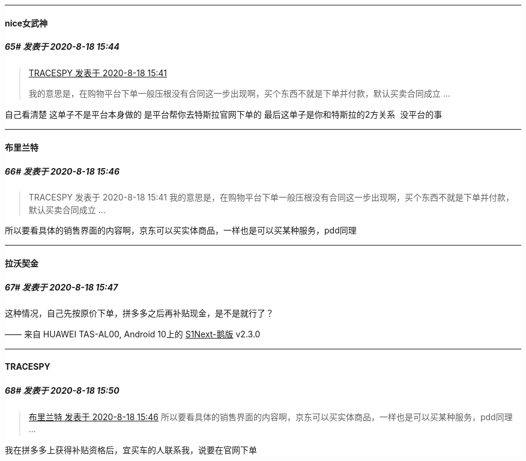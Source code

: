 
-----

####  nice女武神  
##### 65#       发表于 2020-8-18 15:44



<blockquote><a href="httphttps://bbs.saraba1st.com/2b/forum.php?mod=redirect&amp;goto=findpost&amp;pid=48473562&amp;ptid=1955294" target="_blank">TRACESPY 发表于 2020-8-18 15:41</a>

我的意思是，在购物平台下单一般压根没有合同这一步出现啊，买个东西不就是下单并付款，默认买卖合同成立 ...</blockquote>
自己看清楚 这单子不是平台本身做的 是平台帮你去特斯拉官网下单的 最后这单子是你和特斯拉的2方关系  没平台的事







-----

####  布里兰特  
##### 66#       发表于 2020-8-18 15:46



<blockquote>TRACESPY 发表于 2020-8-18 15:41
我的意思是，在购物平台下单一般压根没有合同这一步出现啊，买个东西不就是下单并付款，默认买卖合同成立 ...</blockquote>
所以要看具体的销售界面的内容啊，京东可以买实体商品，一样也是可以买某种服务，pdd同理







-----

####  拉沃契金  
##### 67#       发表于 2020-8-18 15:47




这种情况，自己先按原价下单，拼多多之后再补贴现金，是不是就行了？

—— 来自 HUAWEI TAS-AL00, Android 10上的 [S1Next-鹅版](https://github.com/ykrank/S1-Next/releases) v2.3.0







-----

####  TRACESPY  
##### 68#       发表于 2020-8-18 15:50



<blockquote><a href="httphttps://bbs.saraba1st.com/2b/forum.php?mod=redirect&amp;goto=findpost&amp;pid=48473614&amp;ptid=1955294" target="_blank">布里兰特 发表于 2020-8-18 15:46</a>
所以要看具体的销售界面的内容啊，京东可以买实体商品，一样也是可以买某种服务，pdd同理 ...</blockquote>
我在拼多多上获得补贴资格后，宜买车的人联系我，说要在官网下单
